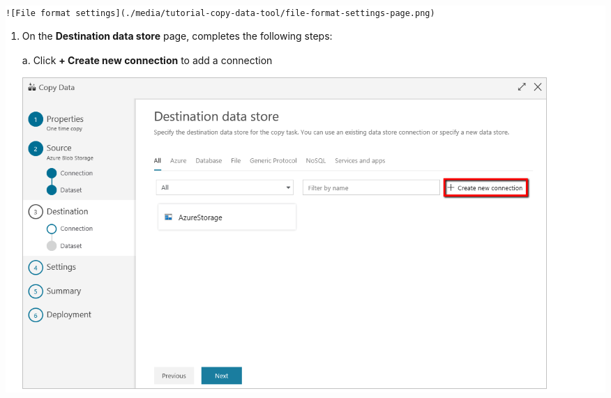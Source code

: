     ![File format settings](./media/tutorial-copy-data-tool/file-format-settings-page.png)
1. On the **Destination data store** page, completes the following steps:

    a. Click **+ Create new connection** to add a connection

    ![New sink linked service](./media/tutorial-copy-data-tool/new-sink-linked-service.png)
